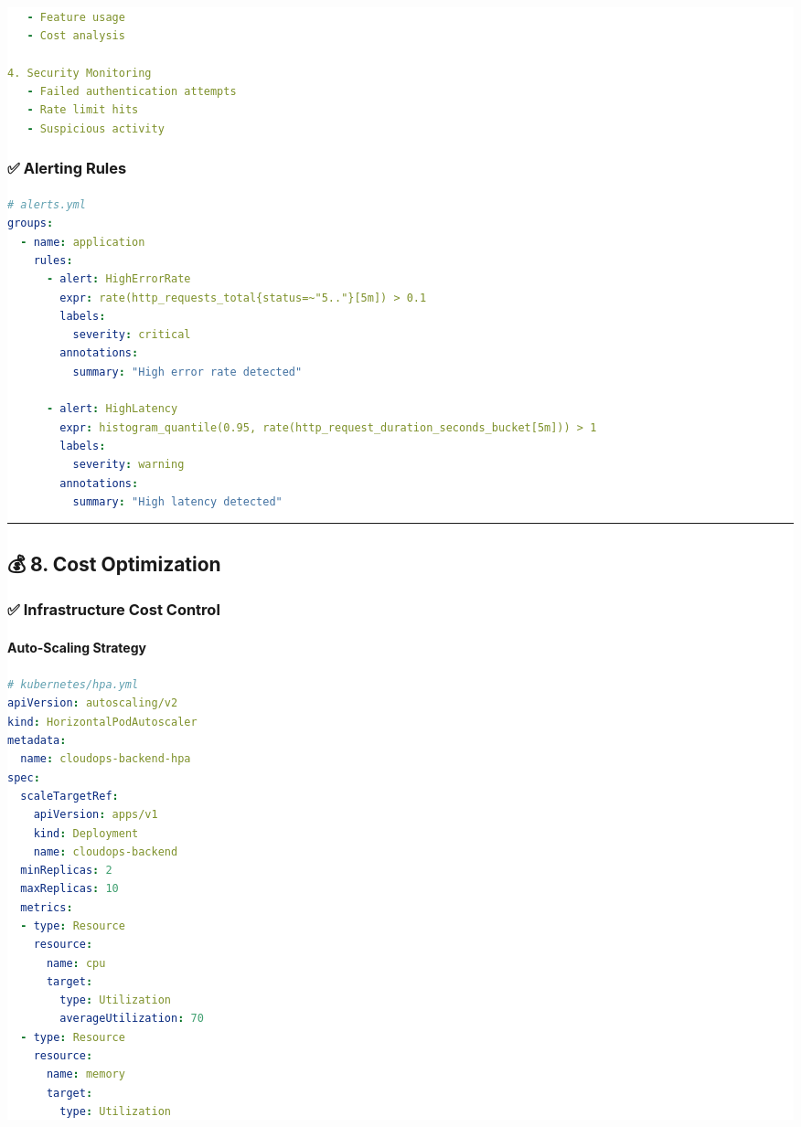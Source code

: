 ```yaml
   - Feature usage
   - Cost analysis

4. Security Monitoring
   - Failed authentication attempts
   - Rate limit hits
   - Suspicious activity
```

### ✅ **Alerting Rules**

```yaml
# alerts.yml
groups:
  - name: application
    rules:
      - alert: HighErrorRate
        expr: rate(http_requests_total{status=~"5.."}[5m]) > 0.1
        labels:
          severity: critical
        annotations:
          summary: "High error rate detected"

      - alert: HighLatency
        expr: histogram_quantile(0.95, rate(http_request_duration_seconds_bucket[5m])) > 1
        labels:
          severity: warning
        annotations:
          summary: "High latency detected"
```

---

## 💰 8. Cost Optimization

### ✅ **Infrastructure Cost Control**

#### **Auto-Scaling Strategy**
```yaml
# kubernetes/hpa.yml
apiVersion: autoscaling/v2
kind: HorizontalPodAutoscaler
metadata:
  name: cloudops-backend-hpa
spec:
  scaleTargetRef:
    apiVersion: apps/v1
    kind: Deployment
    name: cloudops-backend
  minReplicas: 2
  maxReplicas: 10
  metrics:
  - type: Resource
    resource:
      name: cpu
      target:
        type: Utilization
        averageUtilization: 70
  - type: Resource
    resource:
      name: memory
      target:
        type: Utilization
```